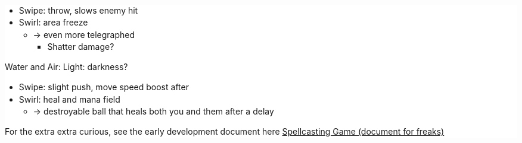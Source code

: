- Swipe: throw, slows enemy hit
- Swirl: area freeze
    - -> even more telegraphed
        - Shatter damage?

Water and Air: Light: darkness?

- Swipe: slight push, move speed boost after
- Swirl: heal and mana field
    - -> destroyable ball that heals both you and them after a delay

For the extra extra curious, see the early development document here [Spellcasting Game (document for freaks)](https://docs.google.com/document/d/1MwCD4AOq0vDqkOD5l1Ary0EaokNBrQMlRZD9raH-Tvc/edit)